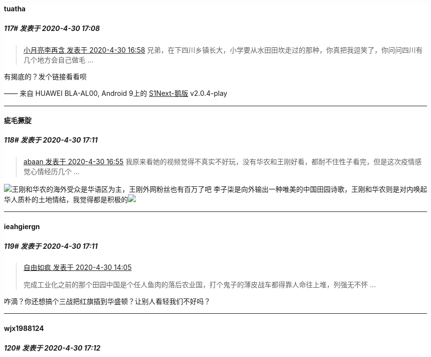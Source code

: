 ####  tuatha  
##### 117#       发表于 2020-4-30 17:08



<blockquote><a href="httphttps://bbs.saraba1st.com/2b/forum.php?mod=redirect&amp;goto=findpost&amp;pid=47260458&amp;ptid=1931216" target="_blank">小月亮李再含 发表于 2020-4-30 16:58</a>
兄弟，在下四川乡镇长大，小学要从水田田坎走过的那种，你真把我逗笑了，你问问四川有几个地方会自己做毛 ...</blockquote>
有揭底的？发个链接看看呗

—— 来自 HUAWEI BLA-AL00, Android 9上的 [S1Next-鹅版](https://github.com/ykrank/S1-Next/releases) v2.0.4-play







*****

####  疵毛撅腚  
##### 118#       发表于 2020-4-30 17:11



<blockquote><a href="httphttps://bbs.saraba1st.com/2b/forum.php?mod=redirect&amp;goto=findpost&amp;pid=47260431&amp;ptid=1931216" target="_blank">abaan 发表于 2020-4-30 16:55</a>
我原来看她的视频觉得不真实不好玩，没有华农和王刚好看，都耐不住性子看完，但是这次疫情感觉心情经历几个 ...</blockquote>
<img src="https://static.saraba1st.com/image/smiley/face2017/032.png" referrerpolicy="no-referrer">王刚和华农的海外受众是华语区为主，王刚外网粉丝也有百万了吧
李子柒是向外输出一种唯美的中国田园诗歌，王刚和华农则是对内唤起华人质朴的土地情结，我觉得都是积极的<img src="https://static.saraba1st.com/image/smiley/face2017/061.gif" referrerpolicy="no-referrer">







*****

####  ieahgiergn  
##### 119#       发表于 2020-4-30 17:11



<blockquote><a href="httphttps://bbs.saraba1st.com/2b/forum.php?mod=redirect&amp;goto=findpost&amp;pid=47258747&amp;ptid=1931216" target="_blank">自由如疯 发表于 2020-4-30 14:05</a>

完成工业化之前的那个田园中国是个任人鱼肉的落后农业国，打个鬼子的薄皮战车都得靠人命往上堆，列强无不怀 ...</blockquote>
咋滴？你还想搞个三战把红旗插到华盛顿？让别人看轻我们不好吗？







*****

####  wjx1988124  
##### 120#       发表于 2020-4-30 17:12

